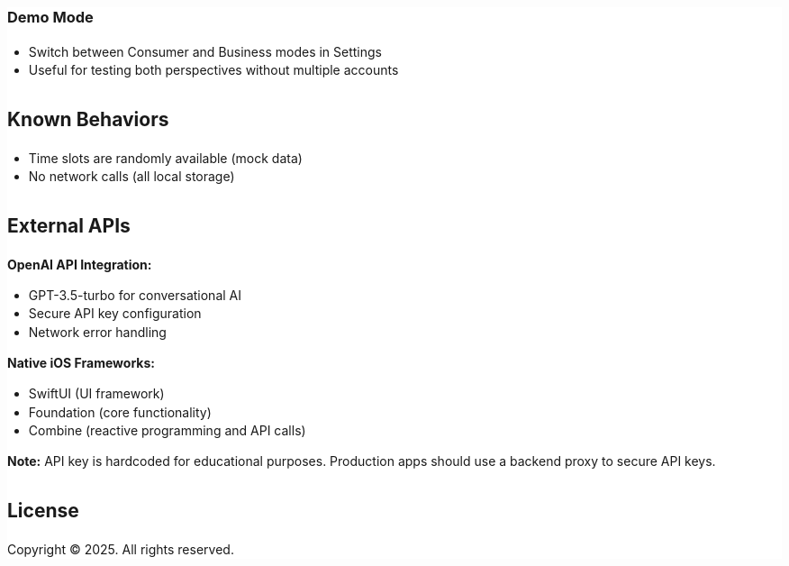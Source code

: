 ### Demo Mode
- Switch between Consumer and Business modes in Settings
- Useful for testing both perspectives without multiple accounts

## Known Behaviors

- Time slots are randomly available (mock data)
- No network calls (all local storage)

## External APIs

**OpenAI API Integration:**
- GPT-3.5-turbo for conversational AI
- Secure API key configuration
- Network error handling

**Native iOS Frameworks:**
- SwiftUI (UI framework)
- Foundation (core functionality)
- Combine (reactive programming and API calls)

**Note:** API key is hardcoded for educational purposes. Production apps should use a backend proxy to secure API keys.

## License

Copyright © 2025. All rights reserved.
